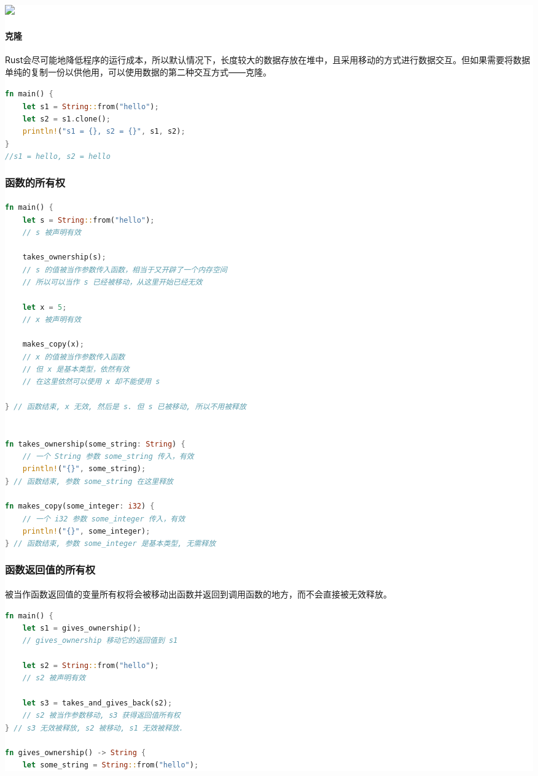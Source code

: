 ![](https://www.runoob.com/wp-content/uploads/2020/04/rust-ownership2.png)

#### 克隆

Rust会尽可能地降低程序的运行成本，所以默认情况下，长度较大的数据存放在堆中，且采用移动的方式进行数据交互。但如果需要将数据单纯的复制一份以供他用，可以使用数据的第二种交互方式——克隆。

```rust
fn main() {
    let s1 = String::from("hello");
    let s2 = s1.clone();
    println!("s1 = {}, s2 = {}", s1, s2);
}
//s1 = hello, s2 = hello
```

### 函数的所有权

```rust
fn main() {
    let s = String::from("hello");
    // s 被声明有效

    takes_ownership(s);
    // s 的值被当作参数传入函数，相当于又开辟了一个内存空间
    // 所以可以当作 s 已经被移动，从这里开始已经无效

    let x = 5;
    // x 被声明有效

    makes_copy(x);
    // x 的值被当作参数传入函数
    // 但 x 是基本类型，依然有效
    // 在这里依然可以使用 x 却不能使用 s

} // 函数结束, x 无效, 然后是 s. 但 s 已被移动, 所以不用被释放


fn takes_ownership(some_string: String) {
    // 一个 String 参数 some_string 传入，有效
    println!("{}", some_string);
} // 函数结束, 参数 some_string 在这里释放

fn makes_copy(some_integer: i32) {
    // 一个 i32 参数 some_integer 传入，有效
    println!("{}", some_integer);
} // 函数结束, 参数 some_integer 是基本类型, 无需释放
```

### 函数返回值的所有权

被当作函数返回值的变量所有权将会被移动出函数并返回到调用函数的地方，而不会直接被无效释放。

```rust
fn main() {
    let s1 = gives_ownership();
    // gives_ownership 移动它的返回值到 s1

    let s2 = String::from("hello");
    // s2 被声明有效

    let s3 = takes_and_gives_back(s2);
    // s2 被当作参数移动, s3 获得返回值所有权
} // s3 无效被释放, s2 被移动, s1 无效被释放.

fn gives_ownership() -> String {
    let some_string = String::from("hello");
```